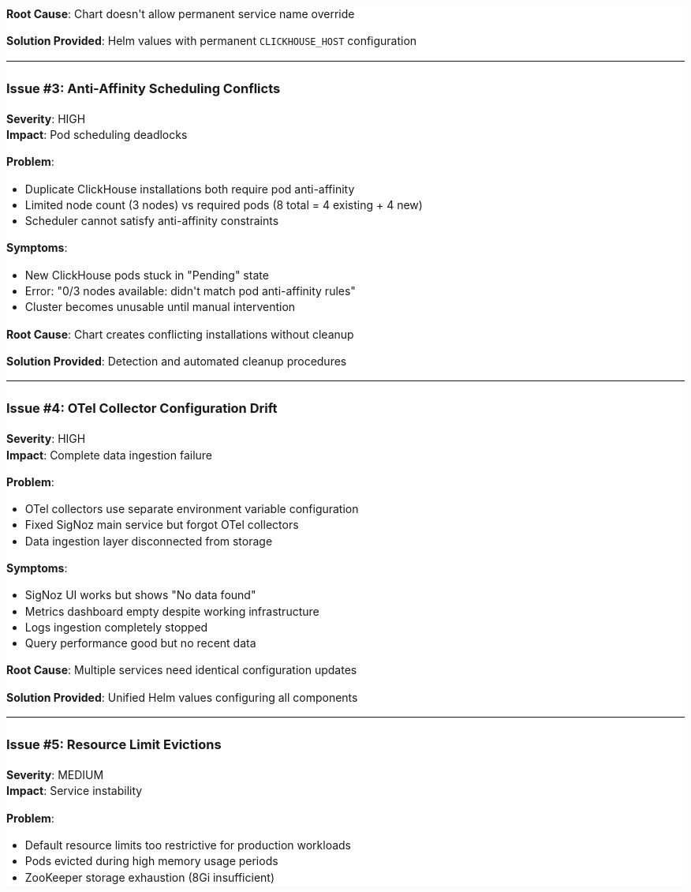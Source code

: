 **Root Cause**: Chart doesn't allow permanent service name override

**Solution Provided**: Helm values with permanent `CLICKHOUSE_HOST` configuration

---

### Issue #3: Anti-Affinity Scheduling Conflicts  
**Severity**: HIGH  
**Impact**: Pod scheduling deadlocks

**Problem**:
- Duplicate ClickHouse installations both require pod anti-affinity
- Limited node count (3 nodes) vs required pods (8 total = 4 existing + 4 new)
- Scheduler cannot satisfy anti-affinity constraints

**Symptoms**:
- New ClickHouse pods stuck in "Pending" state  
- Error: "0/3 nodes available: didn't match pod anti-affinity rules"
- Cluster becomes unusable until manual intervention

**Root Cause**: Chart creates conflicting installations without cleanup

**Solution Provided**: Detection and automated cleanup procedures

---

### Issue #4: OTel Collector Configuration Drift
**Severity**: HIGH  
**Impact**: Complete data ingestion failure

**Problem**:
- OTel collectors use separate environment variable configuration
- Fixed SigNoz main service but forgot OTel collectors
- Data ingestion layer disconnected from storage

**Symptoms**:
- SigNoz UI works but shows "No data found"
- Metrics dashboard empty despite working infrastructure
- Logs ingestion completely stopped
- Query performance good but no recent data

**Root Cause**: Multiple services need identical configuration updates

**Solution Provided**: Unified Helm values configuring all components

---

### Issue #5: Resource Limit Evictions
**Severity**: MEDIUM  
**Impact**: Service instability

**Problem**:
- Default resource limits too restrictive for production workloads
- Pods evicted during high memory usage periods
- ZooKeeper storage exhaustion (8Gi insufficient)
